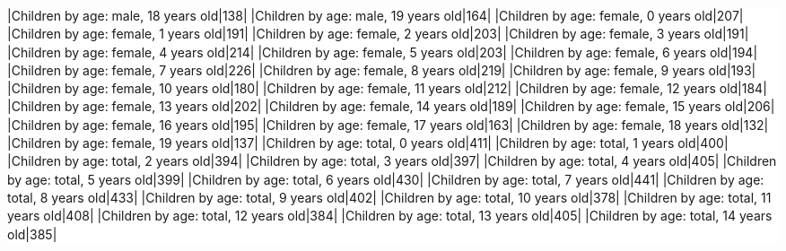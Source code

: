 |Children by age: male, 18 years old|138|
|Children by age: male, 19 years old|164|
|Children by age: female, 0 years old|207|
|Children by age: female, 1 years old|191|
|Children by age: female, 2 years old|203|
|Children by age: female, 3 years old|191|
|Children by age: female, 4 years old|214|
|Children by age: female, 5 years old|203|
|Children by age: female, 6 years old|194|
|Children by age: female, 7 years old|226|
|Children by age: female, 8 years old|219|
|Children by age: female, 9 years old|193|
|Children by age: female, 10 years old|180|
|Children by age: female, 11 years old|212|
|Children by age: female, 12 years old|184|
|Children by age: female, 13 years old|202|
|Children by age: female, 14 years old|189|
|Children by age: female, 15 years old|206|
|Children by age: female, 16 years old|195|
|Children by age: female, 17 years old|163|
|Children by age: female, 18 years old|132|
|Children by age: female, 19 years old|137|
|Children by age: total, 0 years old|411|
|Children by age: total, 1 years old|400|
|Children by age: total, 2 years old|394|
|Children by age: total, 3 years old|397|
|Children by age: total, 4 years old|405|
|Children by age: total, 5 years old|399|
|Children by age: total, 6 years old|430|
|Children by age: total, 7 years old|441|
|Children by age: total, 8 years old|433|
|Children by age: total, 9 years old|402|
|Children by age: total, 10 years old|378|
|Children by age: total, 11 years old|408|
|Children by age: total, 12 years old|384|
|Children by age: total, 13 years old|405|
|Children by age: total, 14 years old|385|